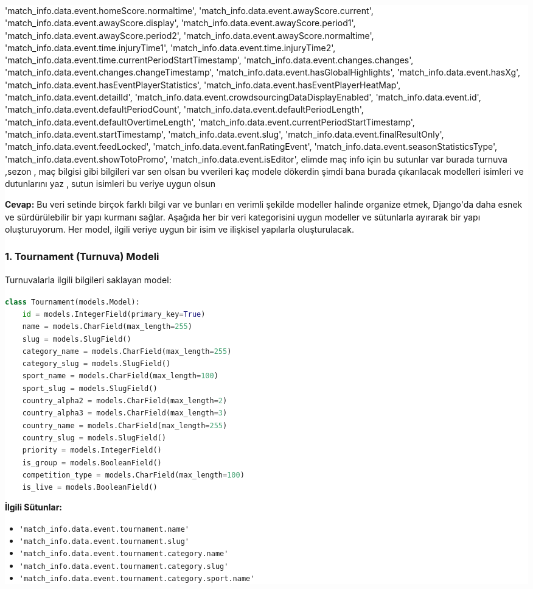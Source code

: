  'match_info.data.event.homeScore.normaltime',
 'match_info.data.event.awayScore.current',
 'match_info.data.event.awayScore.display',
 'match_info.data.event.awayScore.period1',
 'match_info.data.event.awayScore.period2',
 'match_info.data.event.awayScore.normaltime',
 'match_info.data.event.time.injuryTime1',
 'match_info.data.event.time.injuryTime2',
 'match_info.data.event.time.currentPeriodStartTimestamp',
 'match_info.data.event.changes.changes',
 'match_info.data.event.changes.changeTimestamp',
 'match_info.data.event.hasGlobalHighlights',
 'match_info.data.event.hasXg',
 'match_info.data.event.hasEventPlayerStatistics',
 'match_info.data.event.hasEventPlayerHeatMap',
 'match_info.data.event.detailId',
 'match_info.data.event.crowdsourcingDataDisplayEnabled',
 'match_info.data.event.id',
 'match_info.data.event.defaultPeriodCount',
 'match_info.data.event.defaultPeriodLength',
 'match_info.data.event.defaultOvertimeLength',
 'match_info.data.event.currentPeriodStartTimestamp',
 'match_info.data.event.startTimestamp',
 'match_info.data.event.slug',
 'match_info.data.event.finalResultOnly',
 'match_info.data.event.feedLocked',
 'match_info.data.event.fanRatingEvent',
 'match_info.data.event.seasonStatisticsType',
 'match_info.data.event.showTotoPromo',
 'match_info.data.event.isEditor',   elimde maç info için bu sutunlar var burada turnuva ,sezon , maç bilgisi gibi bilgileri var sen olsan bu vverileri kaç modele dökerdin şimdi bana burada çıkarılacak modelleri isimleri ve dutunlarını yaz , sutun isimleri bu veriye uygun olsun

**Cevap:** Bu veri setinde birçok farklı bilgi var ve bunları en verimli şekilde modeller halinde organize etmek, Django'da daha esnek ve sürdürülebilir bir yapı kurmanı sağlar. Aşağıda her bir veri kategorisini uygun modeller ve sütunlarla ayırarak bir yapı oluşturuyorum. Her model, ilgili veriye uygun bir isim ve ilişkisel yapılarla oluşturulacak.

### 1. **Tournament (Turnuva) Modeli**

Turnuvalarla ilgili bilgileri saklayan model:
```python
class Tournament(models.Model):
    id = models.IntegerField(primary_key=True)
    name = models.CharField(max_length=255)
    slug = models.SlugField()
    category_name = models.CharField(max_length=255)
    category_slug = models.SlugField()
    sport_name = models.CharField(max_length=100)
    sport_slug = models.SlugField()
    country_alpha2 = models.CharField(max_length=2)
    country_alpha3 = models.CharField(max_length=3)
    country_name = models.CharField(max_length=255)
    country_slug = models.SlugField()
    priority = models.IntegerField()
    is_group = models.BooleanField()
    competition_type = models.CharField(max_length=100)
    is_live = models.BooleanField()
```
**İlgili Sütunlar:**
- `'match_info.data.event.tournament.name'`
- `'match_info.data.event.tournament.slug'`
- `'match_info.data.event.tournament.category.name'`
- `'match_info.data.event.tournament.category.slug'`
- `'match_info.data.event.tournament.category.sport.name'`